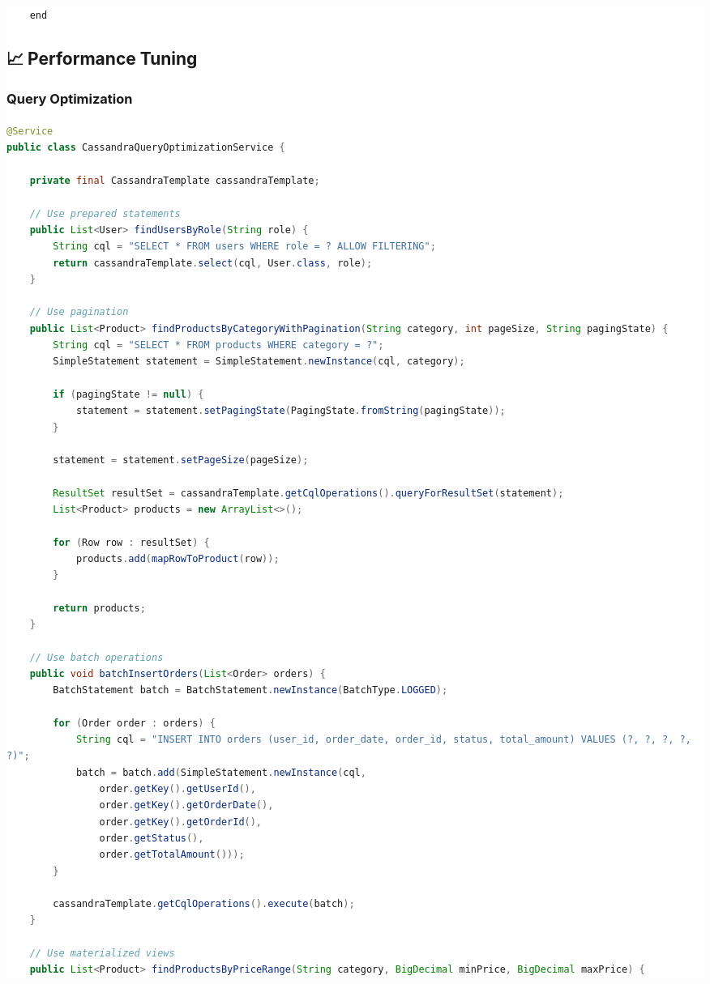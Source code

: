 ```mermaid
    end
```

## 📈 Performance Tuning

### Query Optimization

```java
@Service
public class CassandraQueryOptimizationService {
    
    private final CassandraTemplate cassandraTemplate;
    
    // Use prepared statements
    public List<User> findUsersByRole(String role) {
        String cql = "SELECT * FROM users WHERE role = ? ALLOW FILTERING";
        return cassandraTemplate.select(cql, User.class, role);
    }
    
    // Use pagination
    public List<Product> findProductsByCategoryWithPagination(String category, int pageSize, String pagingState) {
        String cql = "SELECT * FROM products WHERE category = ?";
        SimpleStatement statement = SimpleStatement.newInstance(cql, category);
        
        if (pagingState != null) {
            statement = statement.setPagingState(PagingState.fromString(pagingState));
        }
        
        statement = statement.setPageSize(pageSize);
        
        ResultSet resultSet = cassandraTemplate.getCqlOperations().queryForResultSet(statement);
        List<Product> products = new ArrayList<>();
        
        for (Row row : resultSet) {
            products.add(mapRowToProduct(row));
        }
        
        return products;
    }
    
    // Use batch operations
    public void batchInsertOrders(List<Order> orders) {
        BatchStatement batch = BatchStatement.newInstance(BatchType.LOGGED);
        
        for (Order order : orders) {
            String cql = "INSERT INTO orders (user_id, order_date, order_id, status, total_amount) VALUES (?, ?, ?, ?, ?)";
            batch = batch.add(SimpleStatement.newInstance(cql, 
                order.getKey().getUserId(),
                order.getKey().getOrderDate(),
                order.getKey().getOrderId(),
                order.getStatus(),
                order.getTotalAmount()));
        }
        
        cassandraTemplate.getCqlOperations().execute(batch);
    }
    
    // Use materialized views
    public List<Product> findProductsByPriceRange(String category, BigDecimal minPrice, BigDecimal maxPrice) {
```